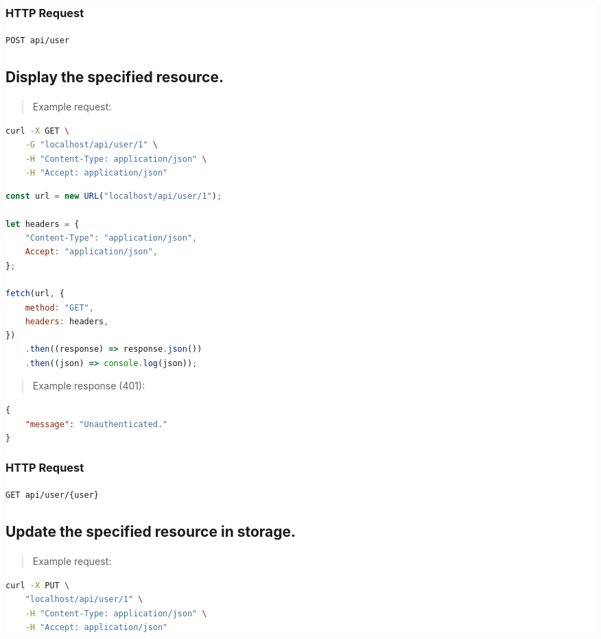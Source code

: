### HTTP Request

`POST api/user`





## Display the specified resource.

> Example request:

```bash
curl -X GET \
    -G "localhost/api/user/1" \
    -H "Content-Type: application/json" \
    -H "Accept: application/json"
```

```javascript
const url = new URL("localhost/api/user/1");

let headers = {
    "Content-Type": "application/json",
    Accept: "application/json",
};

fetch(url, {
    method: "GET",
    headers: headers,
})
    .then((response) => response.json())
    .then((json) => console.log(json));
```

> Example response (401):

```json
{
    "message": "Unauthenticated."
}
```

### HTTP Request

`GET api/user/{user}`





## Update the specified resource in storage.

> Example request:

```bash
curl -X PUT \
    "localhost/api/user/1" \
    -H "Content-Type: application/json" \
    -H "Accept: application/json"
```
